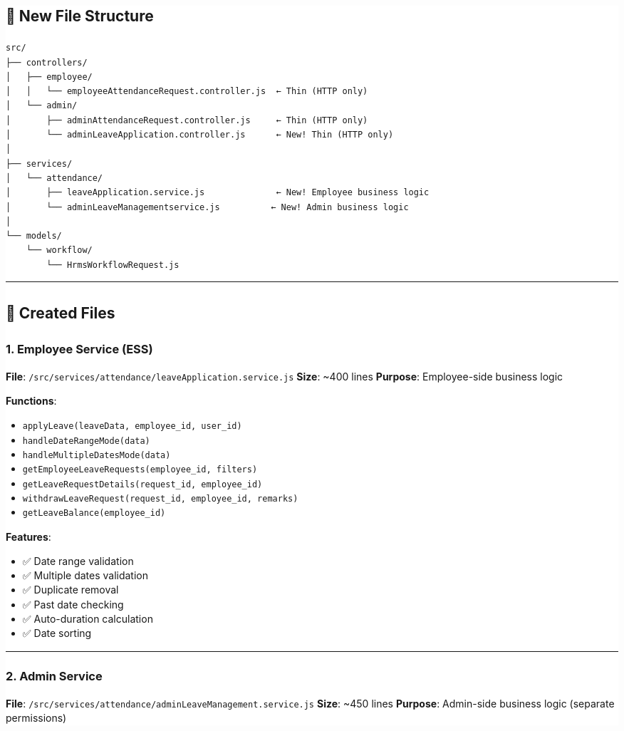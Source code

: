 
## 📁 New File Structure

```
src/
├── controllers/
│   ├── employee/
│   │   └── employeeAttendanceRequest.controller.js  ← Thin (HTTP only)
│   └── admin/
│       ├── adminAttendanceRequest.controller.js     ← Thin (HTTP only)
│       └── adminLeaveApplication.controller.js      ← New! Thin (HTTP only)
│
├── services/
│   └── attendance/
│       ├── leaveApplication.service.js              ← New! Employee business logic
│       └── adminLeaveManagementservice.js          ← New! Admin business logic
│
└── models/
    └── workflow/
        └── HrmsWorkflowRequest.js
```

---

## 📝 Created Files

### 1. Employee Service (ESS)
**File**: `/src/services/attendance/leaveApplication.service.js`
**Size**: ~400 lines
**Purpose**: Employee-side business logic

**Functions**:
- `applyLeave(leaveData, employee_id, user_id)`
- `handleDateRangeMode(data)`
- `handleMultipleDatesMode(data)`
- `getEmployeeLeaveRequests(employee_id, filters)`
- `getLeaveRequestDetails(request_id, employee_id)`
- `withdrawLeaveRequest(request_id, employee_id, remarks)`
- `getLeaveBalance(employee_id)`

**Features**:
- ✅ Date range validation
- ✅ Multiple dates validation
- ✅ Duplicate removal
- ✅ Past date checking
- ✅ Auto-duration calculation
- ✅ Date sorting

---

### 2. Admin Service
**File**: `/src/services/attendance/adminLeaveManagement.service.js`
**Size**: ~450 lines
**Purpose**: Admin-side business logic (separate permissions)
